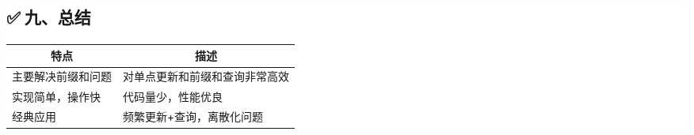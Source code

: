 
## ✅ 九、总结

| 特点        | 描述              |
| --------- | --------------- |
| 主要解决前缀和问题 | 对单点更新和前缀和查询非常高效 |
| 实现简单，操作快  | 代码量少，性能优良       |
| 经典应用      | 频繁更新+查询，离散化问题   |

